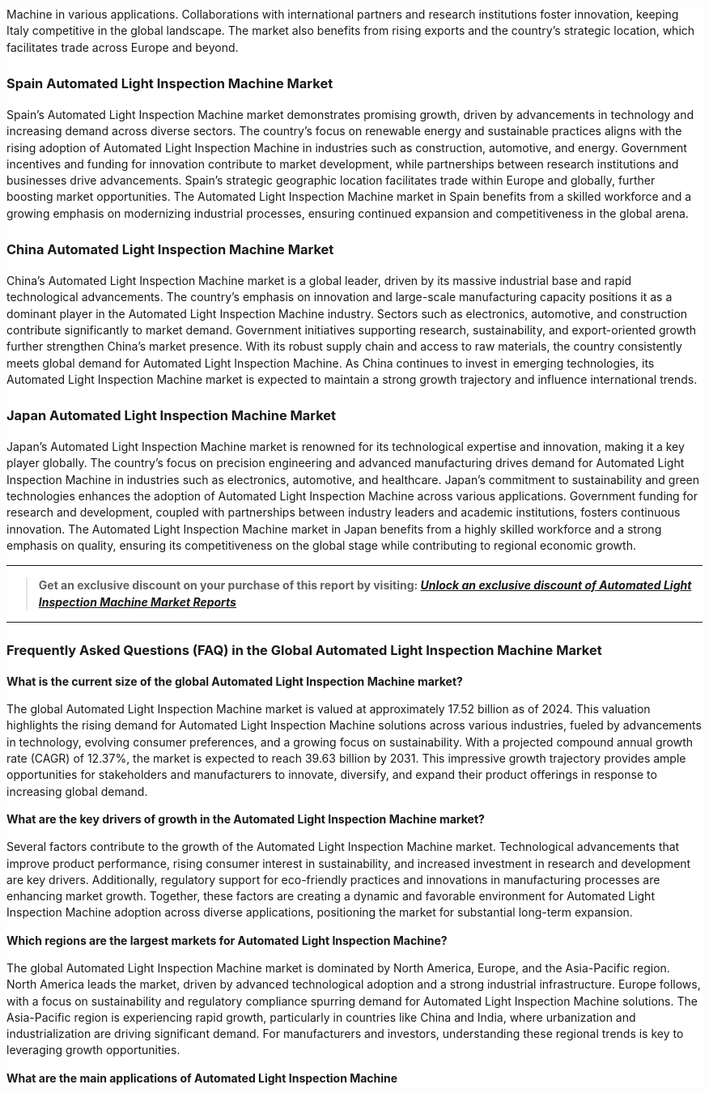 Machine in various applications. Collaborations with international partners and research institutions foster innovation, keeping Italy competitive in the global landscape. The market also benefits from rising exports and the country&rsquo;s strategic location, which facilitates trade across Europe and beyond.</p><h3>Spain Automated Light Inspection Machine Market</h3><p>Spain&rsquo;s Automated Light Inspection Machine market demonstrates promising growth, driven by advancements in technology and increasing demand across diverse sectors. The country&rsquo;s focus on renewable energy and sustainable practices aligns with the rising adoption of Automated Light Inspection Machine in industries such as construction, automotive, and energy. Government incentives and funding for innovation contribute to market development, while partnerships between research institutions and businesses drive advancements. Spain&rsquo;s strategic geographic location facilitates trade within Europe and globally, further boosting market opportunities. The Automated Light Inspection Machine market in Spain benefits from a skilled workforce and a growing emphasis on modernizing industrial processes, ensuring continued expansion and competitiveness in the global arena.</p><h3>China Automated Light Inspection Machine Market</h3><p>China&rsquo;s Automated Light Inspection Machine market is a global leader, driven by its massive industrial base and rapid technological advancements. The country&rsquo;s emphasis on innovation and large-scale manufacturing capacity positions it as a dominant player in the Automated Light Inspection Machine industry. Sectors such as electronics, automotive, and construction contribute significantly to market demand. Government initiatives supporting research, sustainability, and export-oriented growth further strengthen China&rsquo;s market presence. With its robust supply chain and access to raw materials, the country consistently meets global demand for Automated Light Inspection Machine. As China continues to invest in emerging technologies, its Automated Light Inspection Machine market is expected to maintain a strong growth trajectory and influence international trends.</p><h3>Japan Automated Light Inspection Machine Market</h3><p>Japan&rsquo;s Automated Light Inspection Machine market is renowned for its technological expertise and innovation, making it a key player globally. The country&rsquo;s focus on precision engineering and advanced manufacturing drives demand for Automated Light Inspection Machine in industries such as electronics, automotive, and healthcare. Japan&rsquo;s commitment to sustainability and green technologies enhances the adoption of Automated Light Inspection Machine across various applications. Government funding for research and development, coupled with partnerships between industry leaders and academic institutions, fosters continuous innovation. The Automated Light Inspection Machine market in Japan benefits from a highly skilled workforce and a strong emphasis on quality, ensuring its competitiveness on the global stage while contributing to regional economic growth.</p><hr /><blockquote><p><strong>Get an exclusive discount on your purchase of this report by visiting: <em><a href="://marketresearchpulse.com/ask-for-discount/77480?utm_source=Github&amp;utm_medium=0116">Unlock an exclusive discount of Automated Light Inspection Machine Market Reports</a></em>&nbsp;</strong></p></blockquote><hr /><h3>Frequently Asked Questions (FAQ) in the Global Automated Light Inspection Machine Market</h3><p><strong>What is the current size of the global Automated Light Inspection Machine market?</strong></p><p>The global Automated Light Inspection Machine market is valued at approximately 17.52 billion as of 2024. This valuation highlights the rising demand for Automated Light Inspection Machine solutions across various industries, fueled by advancements in technology, evolving consumer preferences, and a growing focus on sustainability. With a projected compound annual growth rate (CAGR) of 12.37%, the market is expected to reach 39.63 billion by 2031. This impressive growth trajectory provides ample opportunities for stakeholders and manufacturers to innovate, diversify, and expand their product offerings in response to increasing global demand.</p><p><strong>What are the key drivers of growth in the Automated Light Inspection Machine market?</strong></p><p>Several factors contribute to the growth of the Automated Light Inspection Machine market. Technological advancements that improve product performance, rising consumer interest in sustainability, and increased investment in research and development are key drivers. Additionally, regulatory support for eco-friendly practices and innovations in manufacturing processes are enhancing market growth. Together, these factors are creating a dynamic and favorable environment for Automated Light Inspection Machine adoption across diverse applications, positioning the market for substantial long-term expansion.</p><p><strong>Which regions are the largest markets for Automated Light Inspection Machine?</strong></p><p>The global Automated Light Inspection Machine market is dominated by North America, Europe, and the Asia-Pacific region. North America leads the market, driven by advanced technological adoption and a strong industrial infrastructure. Europe follows, with a focus on sustainability and regulatory compliance spurring demand for Automated Light Inspection Machine solutions. The Asia-Pacific region is experiencing rapid growth, particularly in countries like China and India, where urbanization and industrialization are driving significant demand. For manufacturers and investors, understanding these regional trends is key to leveraging growth opportunities.</p><p><strong>What are the main applications of Automated Light Inspection Machine